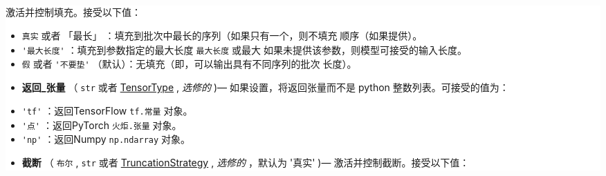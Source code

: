 激活并控制填充。接受以下值：
 
+ `真实`
或者
「最长」
：填充到批次中最长的序列（如果只有一个，则不填充
顺序（如果提供）。
+ `'最大长度'`
：填充到参数指定的最大长度
`最大长度`
或最大
如果未提供该参数，则模型可接受的输入长度。
+ `假`
或者
`'不要垫'`
（默认）：无填充（即，可以输出具有不同序列的批次
长度）。
* **返回\_张量**
 （
 `str`
 或者
 [TensorType](/docs/transformers/v4.35.2/en/internal/file_utils#transformers.TensorType)
 ,
 *选修的*
 )—
如果设置，将返回张量而不是 python 整数列表。可接受的值为：
 
+ `'tf'`
：返回TensorFlow
`tf.常量`
对象。
+ `'点'`
：返回PyTorch
`火炬.张量`
对象。
+ `'np'`
：返回Numpy
`np.ndarray`
对象。
* **截断**
 （
 `布尔`
 ,
 `str`
 或者
 [TruncationStrategy](/docs/transformers/v4.35.2/en/internal/tokenization_utils#transformers.tokenization_utils_base.TruncationStrategy)
 ,
 *选修的*
 ，默认为
 '真实'
 )—
激活并控制截断。接受以下值：
 